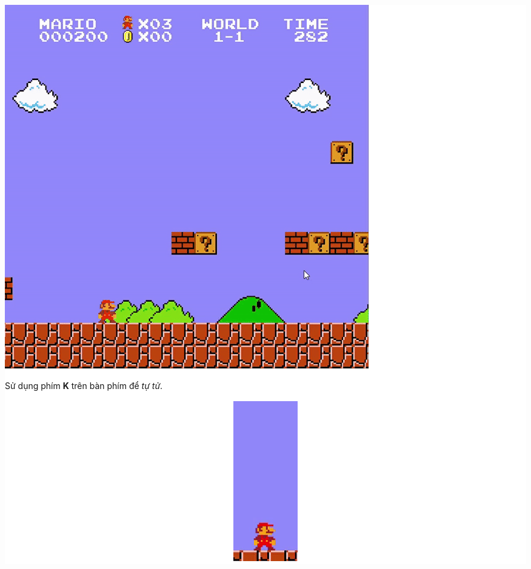 ![ezgif com-video-to-gif](res/preview/pausing.gif)

</div>

Sử dụng phím **K** trên bàn phím để *tự tử*.

<div style="text-align : center;">

![ezgif com-video-to-gif](res/preview/mario_die.gif)
